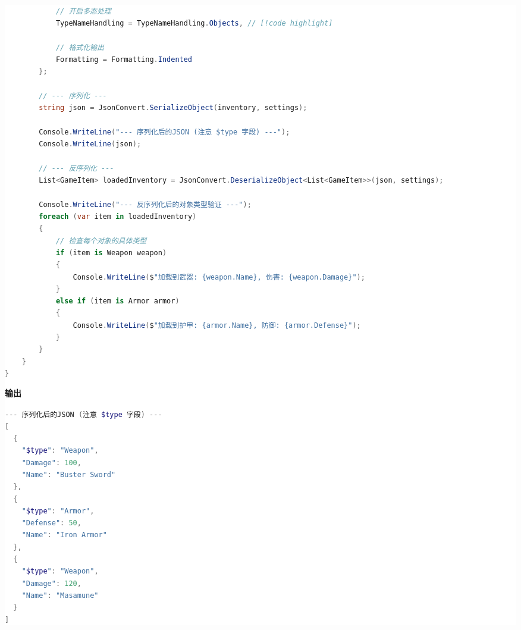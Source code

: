 ```c#
            // 开启多态处理
            TypeNameHandling = TypeNameHandling.Objects, // [!code highlight]
            
            // 格式化输出
            Formatting = Formatting.Indented
        };

        // --- 序列化 ---
        string json = JsonConvert.SerializeObject(inventory, settings);

        Console.WriteLine("--- 序列化后的JSON (注意 $type 字段) ---");
        Console.WriteLine(json);

        // --- 反序列化 ---
        List<GameItem> loadedInventory = JsonConvert.DeserializeObject<List<GameItem>>(json, settings);

        Console.WriteLine("--- 反序列化后的对象类型验证 ---");
        foreach (var item in loadedInventory)
        {
            // 检查每个对象的具体类型
            if (item is Weapon weapon)
            {
                Console.WriteLine($"加载到武器: {weapon.Name}, 伤害: {weapon.Damage}");
            }
            else if (item is Armor armor)
            {
                Console.WriteLine($"加载到护甲: {armor.Name}, 防御: {armor.Defense}");
            }
        }
    }
}
```
**输出**
```powershell
--- 序列化后的JSON (注意 $type 字段) ---
[
  {
    "$type": "Weapon",
    "Damage": 100,
    "Name": "Buster Sword"
  },
  {
    "$type": "Armor",
    "Defense": 50,
    "Name": "Iron Armor"
  },
  {
    "$type": "Weapon",
    "Damage": 120,
    "Name": "Masamune"
  }
]
```
